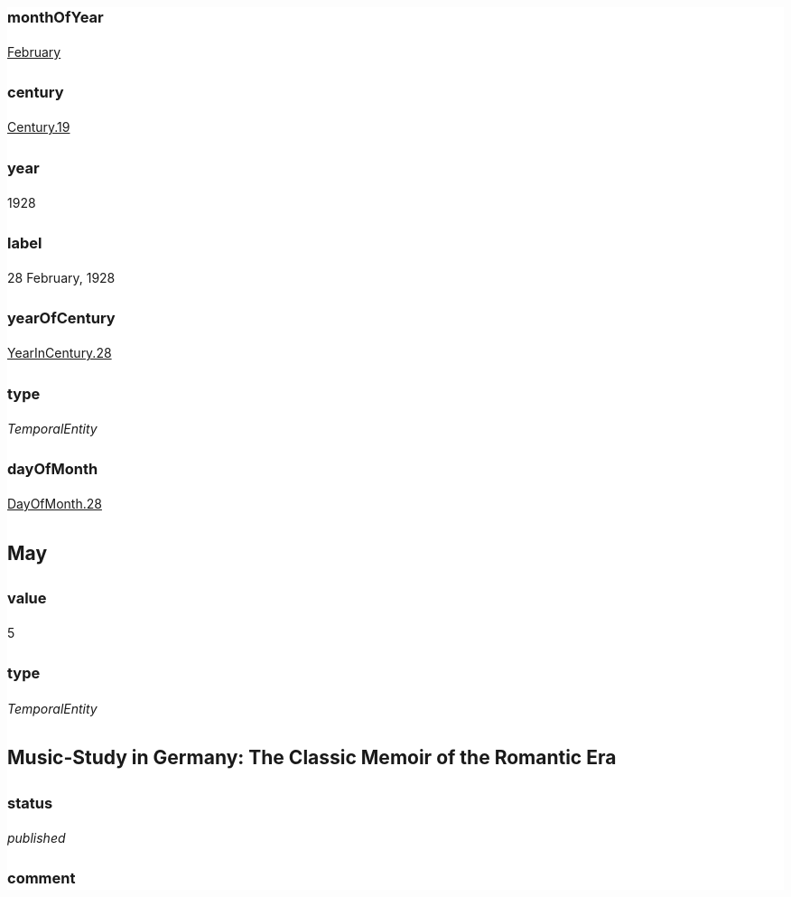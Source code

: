 ### monthOfYear


[February](#February)

### century


[Century.19](#Century.19)

### year


1928

### label


28 February, 1928

### yearOfCentury


[YearInCentury.28](#YearInCentury.28)

### type


*TemporalEntity*

### dayOfMonth


[DayOfMonth.28](#DayOfMonth.28)

## May

### value


5

### type


*TemporalEntity*

## Music-Study in Germany: The Classic Memoir of the Romantic Era

### status


*published*

### comment
